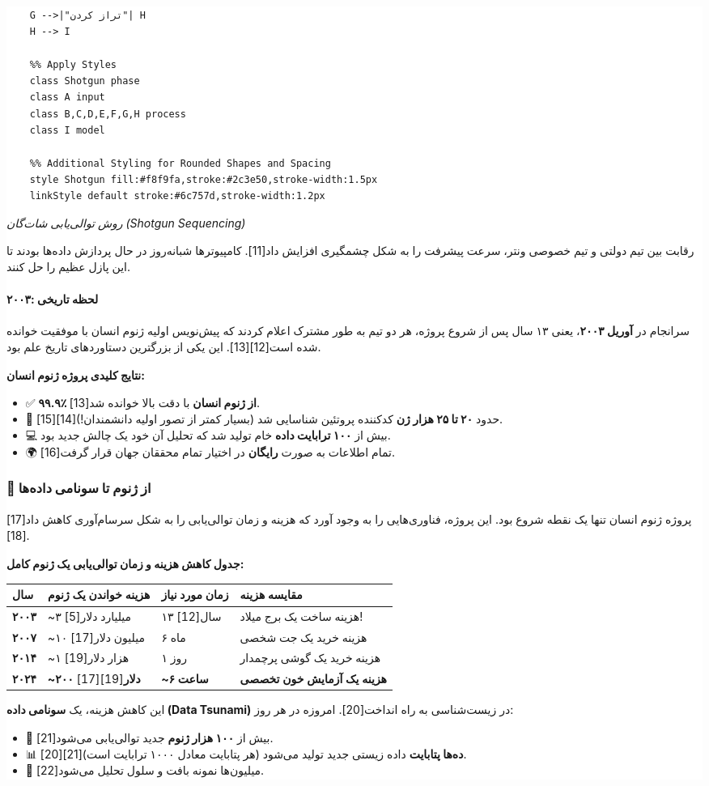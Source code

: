 ```mermaid
    G -->|"تراز کردن"| H
    H --> I

    %% Apply Styles
    class Shotgun phase
    class A input
    class B,C,D,E,F,G,H process
    class I model

    %% Additional Styling for Rounded Shapes and Spacing
    style Shotgun fill:#f8f9fa,stroke:#2c3e50,stroke-width:1.5px
    linkStyle default stroke:#6c757d,stroke-width:1.2px
```

_روش توالی‌یابی شات‌گان (Shotgun Sequencing)_

رقابت بین تیم دولتی و تیم خصوصی ونتر، سرعت پیشرفت را به شکل چشمگیری افزایش داد[11]. کامپیوترها شبانه‌روز در حال پردازش داده‌ها بودند تا این پازل عظیم را حل کنند.

#### **۲۰۰۳: لحظه تاریخی**

سرانجام در **آوریل ۲۰۰۳**، یعنی ۱۳ سال پس از شروع پروژه، هر دو تیم به طور مشترک اعلام کردند که پیش‌نویس اولیه ژنوم انسان با موفقیت خوانده شده است[12][13]. این یکی از بزرگترین دستاوردهای تاریخ علم بود.

**نتایج کلیدی پروژه ژنوم انسان:**

- ✅ **۹۹.۹٪ از ژنوم انسان** با دقت بالا خوانده شد[13].
- 🧬 حدود **۲۰ تا ۲۵ هزار ژن** کدکننده پروتئین شناسایی شد (بسیار کمتر از تصور اولیه دانشمندان!)[14][15].
- 💻 بیش از **۱۰۰ ترابایت داده** خام تولید شد که تحلیل آن خود یک چالش جدید بود.
- 🌍 تمام اطلاعات به صورت **رایگان** در اختیار تمام محققان جهان قرار گرفت[16].

### 🚀 **از ژنوم تا سونامی داده‌ها**

پروژه ژنوم انسان تنها یک نقطه شروع بود. این پروژه، فناوری‌هایی را به وجود آورد که هزینه و زمان توالی‌یابی را به شکل سرسام‌آوری کاهش داد[17][18].

**جدول کاهش هزینه و زمان توالی‌یابی یک ژنوم کامل:**

| سال      | هزینه خواندن یک ژنوم  | زمان مورد نیاز | مقایسه هزینه                  |
| :------- | :-------------------- | :------------- | :---------------------------- |
| **۲۰۰۳** | ~۳ میلیارد دلار[5]    | ۱۳ سال[12]     | هزینه ساخت یک برج میلاد!      |
| **۲۰۰۷** | ~۱۰ میلیون دلار[17]   | ۶ ماه          | هزینه خرید یک جت شخصی         |
| **۲۰۱۴** | ~۱ هزار دلار[19]      | ۱ روز          | هزینه خرید یک گوشی پرچمدار    |
| **۲۰۲۴** | **~۲۰۰ دلار**[19][17] | **~۶ ساعت**    | **هزینه یک آزمایش خون تخصصی** |

این کاهش هزینه، یک **سونامی داده (Data Tsunami)** در زیست‌شناسی به راه انداخت[20]. امروزه در هر روز:

- 🔬 بیش از **۱۰۰ هزار ژنوم** جدید توالی‌یابی می‌شود[21].
- 📊 **ده‌ها پتابایت** داده زیستی جدید تولید می‌شود (هر پتابایت معادل ۱۰۰۰ ترابایت است)[21][20].
- 🧬 میلیون‌ها نمونه بافت و سلول تحلیل می‌شود[22].

